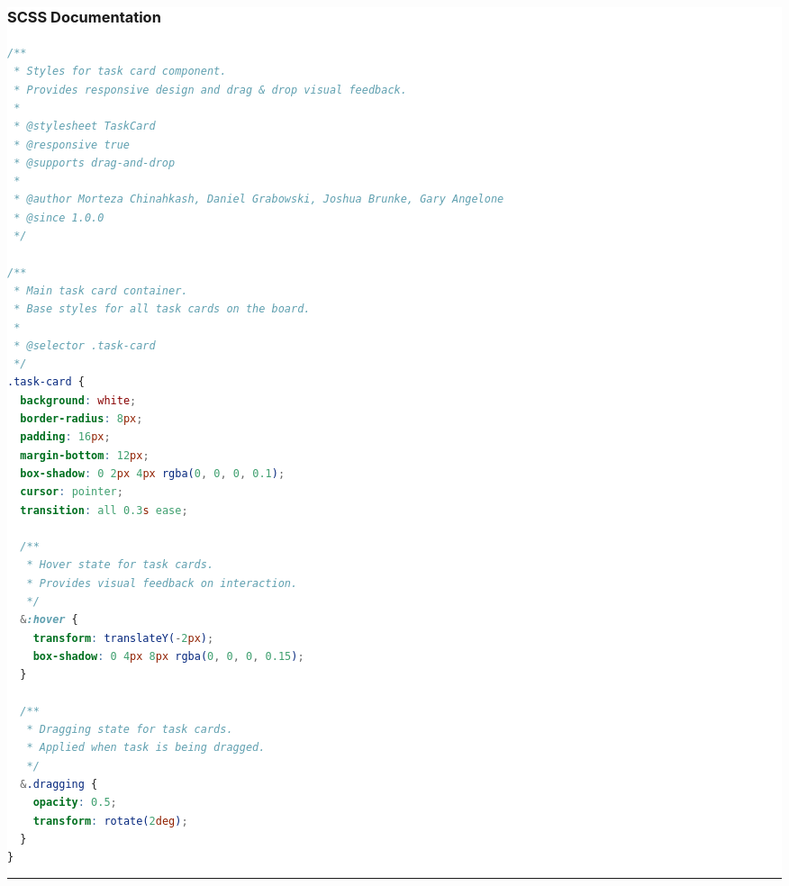 ### SCSS Documentation
```scss
/**
 * Styles for task card component.
 * Provides responsive design and drag & drop visual feedback.
 * 
 * @stylesheet TaskCard
 * @responsive true
 * @supports drag-and-drop
 * 
 * @author Morteza Chinahkash, Daniel Grabowski, Joshua Brunke, Gary Angelone
 * @since 1.0.0
 */

/**
 * Main task card container.
 * Base styles for all task cards on the board.
 * 
 * @selector .task-card
 */
.task-card {
  background: white;
  border-radius: 8px;
  padding: 16px;
  margin-bottom: 12px;
  box-shadow: 0 2px 4px rgba(0, 0, 0, 0.1);
  cursor: pointer;
  transition: all 0.3s ease;

  /**
   * Hover state for task cards.
   * Provides visual feedback on interaction.
   */
  &:hover {
    transform: translateY(-2px);
    box-shadow: 0 4px 8px rgba(0, 0, 0, 0.15);
  }

  /**
   * Dragging state for task cards.
   * Applied when task is being dragged.
   */
  &.dragging {
    opacity: 0.5;
    transform: rotate(2deg);
  }
}
```

---
